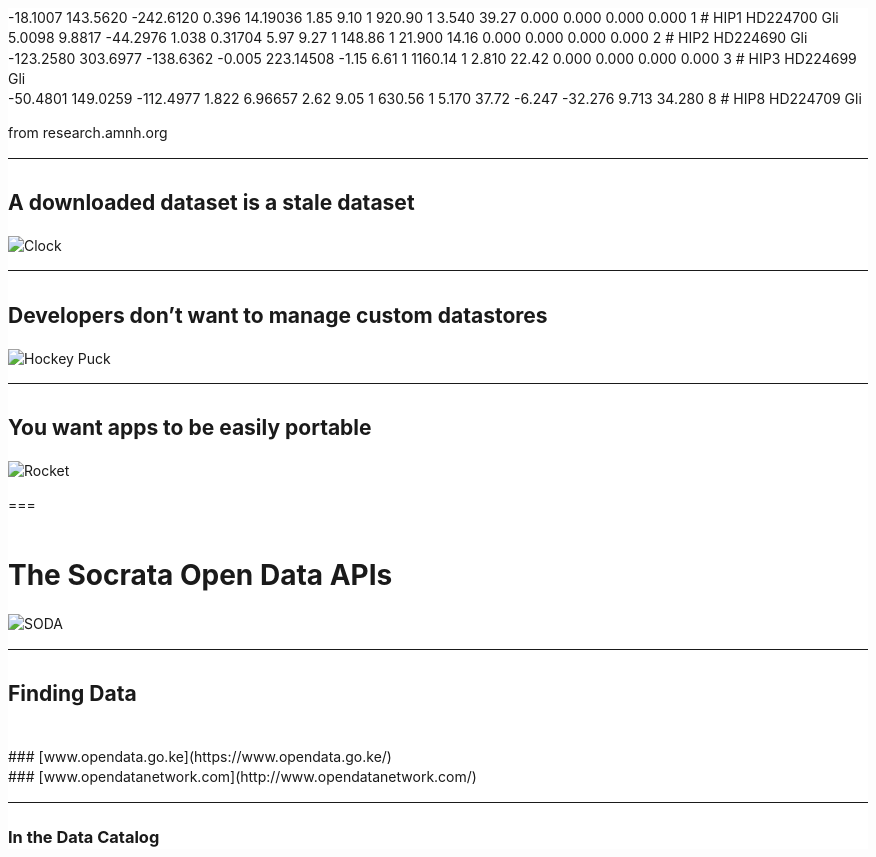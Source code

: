   -18.1007   143.5620  -242.6120     0.396     14.19036      1.85      9.10     1     920.90    1      3.540     39.27      0.000      0.000      0.000      0.000       1 # HIP1 HD224700 Gli  
    5.0098     9.8817   -44.2976     1.038      0.31704      5.97      9.27     1     148.86    1     21.900     14.16      0.000      0.000      0.000      0.000       2 # HIP2 HD224690 Gli  
 -123.2580   303.6977  -138.6362    -0.005    223.14508     -1.15      6.61     1    1160.14    1      2.810     22.42      0.000      0.000      0.000      0.000       3 # HIP3 HD224699 Gli  
  -50.4801   149.0259  -112.4977     1.822      6.96657      2.62      9.05     1     630.56    1      5.170     37.72     -6.247    -32.276      9.713     34.280       8 # HIP8 HD224709 Gli  
</pre>

from research.amnh.org
    
---
    
## A downloaded dataset is a stale dataset

![Clock](../../img/Alarm_clock.tif.png)

---

## Developers don’t want to manage custom datastores

![Hockey Puck](../../img/Database.tif.png)

---

## You want apps to be easily portable

![Rocket](../../img/Rocket.tif.png)

===

# The Socrata Open Data APIs

![SODA](../../img/can.png)

---

## Finding Data 
<br />
### [www.opendata.go.ke](https://www.opendata.go.ke/)
<br />
### [www.opendatanetwork.com](http://www.opendatanetwork.com/)

---

### In the Data Catalog
